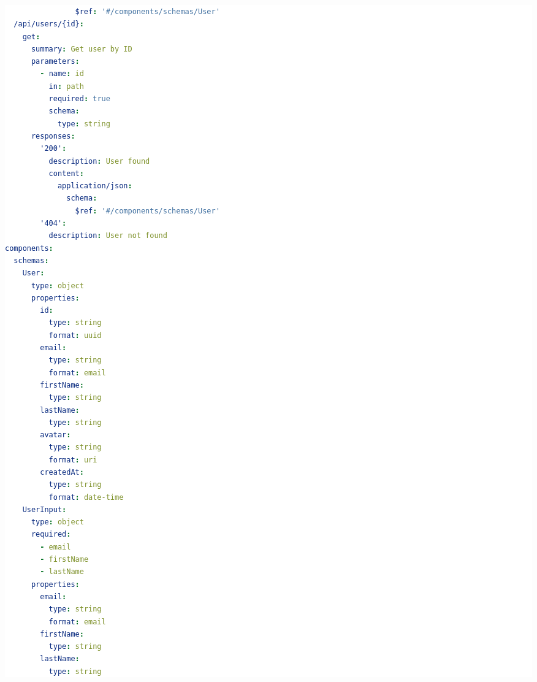 ```yaml
                $ref: '#/components/schemas/User'
  /api/users/{id}:
    get:
      summary: Get user by ID
      parameters:
        - name: id
          in: path
          required: true
          schema:
            type: string
      responses:
        '200':
          description: User found
          content:
            application/json:
              schema:
                $ref: '#/components/schemas/User'
        '404':
          description: User not found
components:
  schemas:
    User:
      type: object
      properties:
        id:
          type: string
          format: uuid
        email:
          type: string
          format: email
        firstName:
          type: string
        lastName:
          type: string
        avatar:
          type: string
          format: uri
        createdAt:
          type: string
          format: date-time
    UserInput:
      type: object
      required:
        - email
        - firstName
        - lastName
      properties:
        email:
          type: string
          format: email
        firstName:
          type: string
        lastName:
          type: string
```
